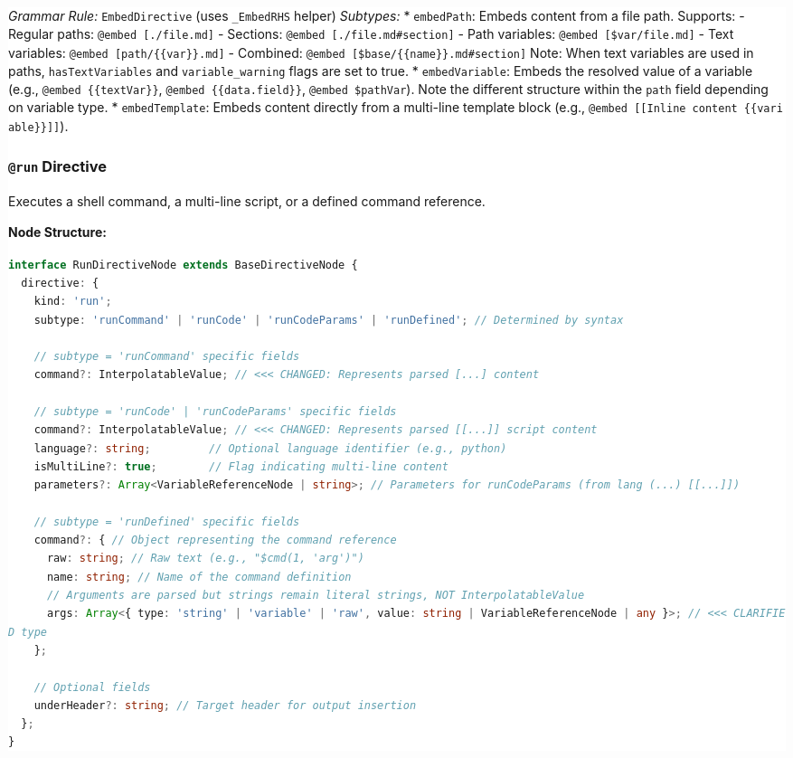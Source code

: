 *Grammar Rule:* `EmbedDirective` (uses `_EmbedRHS` helper)
*Subtypes:*
    *   `embedPath`: Embeds content from a file path. Supports:
        - Regular paths: `@embed [./file.md]`
        - Sections: `@embed [./file.md#section]`
        - Path variables: `@embed [$var/file.md]`
        - Text variables: `@embed [path/{{var}}.md]`
        - Combined: `@embed [$base/{{name}}.md#section]`
        Note: When text variables are used in paths, `hasTextVariables` and `variable_warning` flags are set to true.
    *   `embedVariable`: Embeds the resolved value of a variable (e.g., `@embed {{textVar}}`, `@embed {{data.field}}`, `@embed $pathVar`). Note the different structure within the `path` field depending on variable type.
    *   `embedTemplate`: Embeds content directly from a multi-line template block (e.g., `@embed [[Inline content {{variable}}]]`).

### `@run` Directive

Executes a shell command, a multi-line script, or a defined command reference.

**Node Structure:**

```typescript
interface RunDirectiveNode extends BaseDirectiveNode {
  directive: {
    kind: 'run';
    subtype: 'runCommand' | 'runCode' | 'runCodeParams' | 'runDefined'; // Determined by syntax
    
    // subtype = 'runCommand' specific fields
    command?: InterpolatableValue; // <<< CHANGED: Represents parsed [...] content

    // subtype = 'runCode' | 'runCodeParams' specific fields
    command?: InterpolatableValue; // <<< CHANGED: Represents parsed [[...]] script content
    language?: string;         // Optional language identifier (e.g., python)
    isMultiLine?: true;        // Flag indicating multi-line content
    parameters?: Array<VariableReferenceNode | string>; // Parameters for runCodeParams (from lang (...) [[...]])

    // subtype = 'runDefined' specific fields
    command?: { // Object representing the command reference
      raw: string; // Raw text (e.g., "$cmd(1, 'arg')")
      name: string; // Name of the command definition
      // Arguments are parsed but strings remain literal strings, NOT InterpolatableValue
      args: Array<{ type: 'string' | 'variable' | 'raw', value: string | VariableReferenceNode | any }>; // <<< CLARIFIED type
    };

    // Optional fields
    underHeader?: string; // Target header for output insertion
  };
}
```

